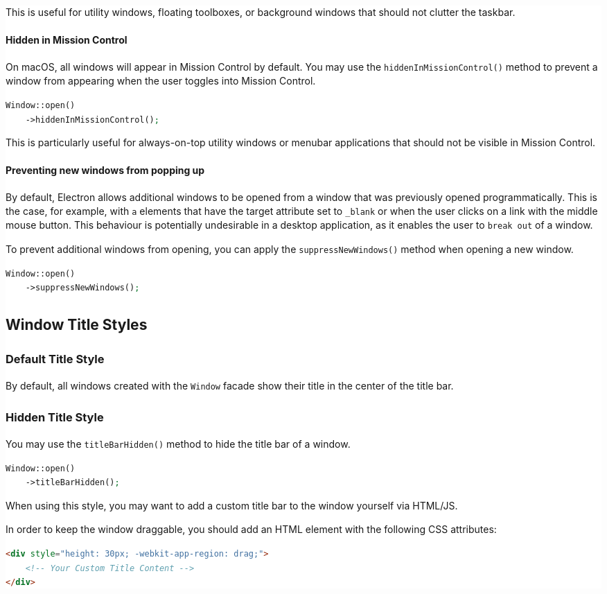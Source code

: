This is useful for utility windows, floating toolboxes, or background windows that should not clutter the taskbar.

#### Hidden in Mission Control

On macOS, all windows will appear in Mission Control by default.
You may use the `hiddenInMissionControl()` method to prevent a window from appearing when the user toggles into Mission Control.

```php
Window::open()
    ->hiddenInMissionControl();
```

This is particularly useful for always-on-top utility windows or menubar applications that should not be visible in Mission Control.

#### Preventing new windows from popping up

By default, Electron allows additional windows to be opened from a window that was previously opened programmatically.
This is the case, for example, with `a` elements that have the target attribute set to `_blank` or when the user clicks on a link with the middle mouse button.
This behaviour is potentially undesirable in a desktop application, as it enables the user to `break out` of a window.

To prevent additional windows from opening, you can apply the `suppressNewWindows()` method when opening a new window.

```php
Window::open()
    ->suppressNewWindows();
```

## Window Title Styles

### Default Title Style

By default, all windows created with the `Window` facade show their title in the center of the title bar.

### Hidden Title Style

You may use the `titleBarHidden()` method to hide the title bar of a window.

```php
Window::open()
    ->titleBarHidden();
```

When using this style, you may want to add a custom title bar to the window yourself via HTML/JS.

In order to keep the window draggable, you should add an HTML element with the following CSS attributes:

```html
<div style="height: 30px; -webkit-app-region: drag;">
    <!-- Your Custom Title Content -->
</div>
```
